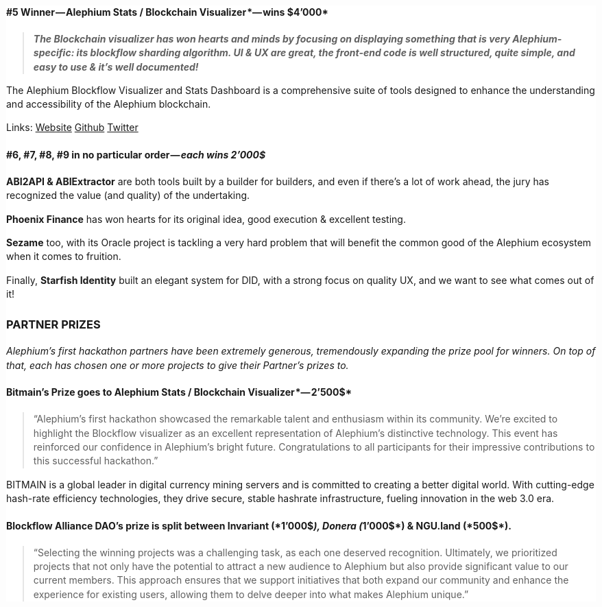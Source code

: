 #### \#5 Winner — **Alephium Stats / Blockchain Visualizer \***— wins \$4’000\*

> **_The Blockchain visualizer has won hearts and minds by focusing on displaying something that is very Alephium-specific: its blockflow sharding algorithm. UI & UX are great, the front-end code is well structured, quite simple, and easy to use & it’s well documented!_**

The Alephium Blockflow Visualizer and Stats Dashboard is a comprehensive suite of tools designed to enhance the understanding and accessibility of the Alephium blockchain.

Links: <a href="https://visualizer.alph.land/" class="markup--anchor markup--p-anchor" data-href="https://visualizer.alph.land/" rel="noopener" target="_blank">Website</a> <a href="https://github.com/CodeBaristas/alephium-visualizer-frontend" class="markup--anchor markup--p-anchor" data-href="https://github.com/CodeBaristas/alephium-visualizer-frontend" rel="noopener" target="_blank">Github</a> <a href="https://twitter.com/fugashu_codes" class="markup--anchor markup--p-anchor" data-href="https://twitter.com/fugashu_codes" rel="noopener" target="_blank">Twitter</a>

#### \#6, \#7, \#8, \#9 in no particular order — *each wins 2’000\$*

**ABI2API & ABIExtractor** are both tools built by a builder for builders, and even if there’s a lot of work ahead, the jury has recognized the value (and quality) of the undertaking.

**Phoenix Finance** has won hearts for its original idea, good execution & excellent testing.

**Sezame** too, with its Oracle project is tackling a very hard problem that will benefit the common good of the Alephium ecosystem when it comes to fruition.

Finally, **Starfish Identity** built an elegant system for DID, with a strong focus on quality UX, and we want to see what comes out of it!

### **PARTNER PRIZES**

_Alephium’s first hackathon partners have been extremely generous, tremendously expanding the prize pool for winners. On top of that, each has chosen one or more projects to give their Partner’s prizes to._

#### **Bitmain’s Prize** goes to **Alephium Stats / Blockchain Visualizer \***— 2’500\$\*

> “Alephium’s first hackathon showcased the remarkable talent and enthusiasm within its community. We’re excited to highlight the Blockflow visualizer as an excellent representation of Alephium’s distinctive technology. This event has reinforced our confidence in Alephium’s bright future. Congratulations to all participants for their impressive contributions to this successful hackathon.”

BITMAIN is a global leader in digital currency mining servers and is committed to creating a better digital world. With cutting-edge hash-rate efficiency technologies, they drive secure, stable hashrate infrastructure, fueling innovation in the web 3.0 era.

#### **Blockflow Alliance DAO’s prize** is split between **Invariant (\***1’000\$**_), Donera (_**1’000\$**\*)** & **NGU.land (\***500\$**\*).**

> “Selecting the winning projects was a challenging task, as each one deserved recognition. Ultimately, we prioritized projects that not only have the potential to attract a new audience to Alephium but also provide significant value to our current members. This approach ensures that we support initiatives that both expand our community and enhance the experience for existing users, allowing them to delve deeper into what makes Alephium unique.”
